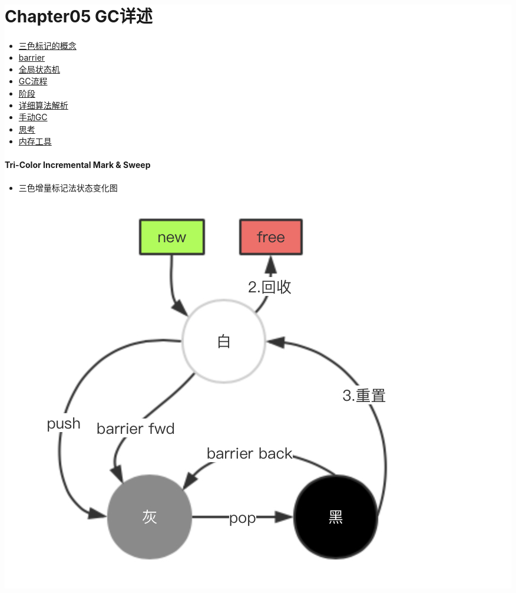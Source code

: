 # Chapter05 GC详述
- [三色标记的概念](#三色标记的概念)
- [barrier](#barrier)
- [全局状态机](#全局状态机)
- [GC流程](#详细算法)
- [阶段](#阶段)
- [详细算法解析](#详细算法解析)
- [手动GC](#collectgarbage)
- [思考](#思考)
- [内存工具](#lua内存分析工具)






#### Tri-Color Incremental Mark & Sweep
- 三色增量标记法状态变化图
![状态变化](pic/c05_01.png)
